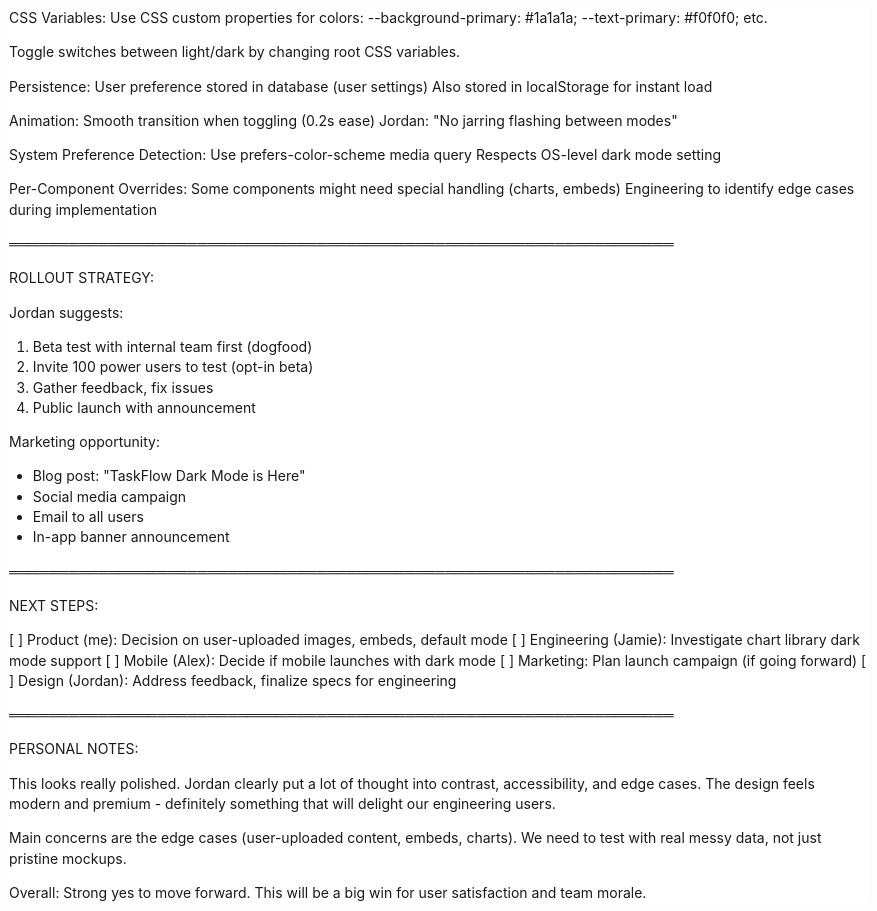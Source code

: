 CSS Variables:
Use CSS custom properties for colors:
--background-primary: #1a1a1a;
--text-primary: #f0f0f0;
etc.

Toggle switches between light/dark by changing root CSS variables.

Persistence:
User preference stored in database (user settings)
Also stored in localStorage for instant load

Animation:
Smooth transition when toggling (0.2s ease)
Jordan: "No jarring flashing between modes"

System Preference Detection:
Use prefers-color-scheme media query
Respects OS-level dark mode setting

Per-Component Overrides:
Some components might need special handling (charts, embeds)
Engineering to identify edge cases during implementation

═══════════════════════════════════════════════════════════════════

ROLLOUT STRATEGY:

Jordan suggests:
1. Beta test with internal team first (dogfood)
2. Invite 100 power users to test (opt-in beta)
3. Gather feedback, fix issues
4. Public launch with announcement

Marketing opportunity:
- Blog post: "TaskFlow Dark Mode is Here"
- Social media campaign
- Email to all users
- In-app banner announcement

═══════════════════════════════════════════════════════════════════

NEXT STEPS:

[ ] Product (me): Decision on user-uploaded images, embeds, default mode
[ ] Engineering (Jamie): Investigate chart library dark mode support
[ ] Mobile (Alex): Decide if mobile launches with dark mode
[ ] Marketing: Plan launch campaign (if going forward)
[ ] Design (Jordan): Address feedback, finalize specs for engineering

═══════════════════════════════════════════════════════════════════

PERSONAL NOTES:

This looks really polished. Jordan clearly put a lot of thought into contrast, accessibility, and edge cases. The design feels modern and premium - definitely something that will delight our engineering users.

Main concerns are the edge cases (user-uploaded content, embeds, charts). We need to test with real messy data, not just pristine mockups.

Overall: Strong yes to move forward. This will be a big win for user satisfaction and team morale.
